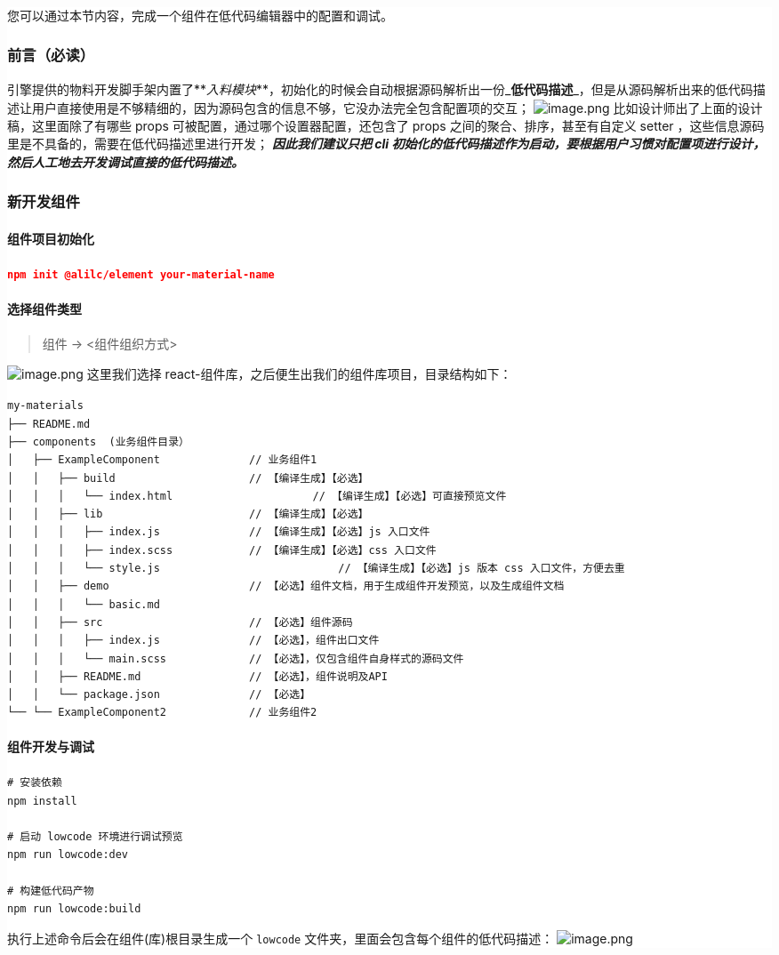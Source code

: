 您可以通过本节内容，完成一个组件在低代码编辑器中的配置和调试。
### 前言（必读）
引擎提供的物料开发脚手架内置了**_入料模块_**，初始化的时候会自动根据源码解析出一份_**低代码描述**_，但是从源码解析出来的低代码描述让用户直接使用是不够精细的，因为源码包含的信息不够，它没办法完全包含配置项的交互；
![image.png](https://cdn.nlark.com/yuque/0/2022/png/231502/1650539267595-c15e6200-9747-46bf-a61d-2a635d295406.png?x-oss-process=image/format,png#clientId=u97daa023-2ae2-4&crop=0&crop=0&crop=1&crop=1&from=paste&height=856&id=u5b22ab2d&name=image.png&originHeight=1830&originWidth=802&originalType=binary&ratio=1&rotation=0&showTitle=false&size=4406602&status=done&style=stroke&taskId=ued90eb0c-b714-401a-bbfe-9f0b04794f6&title=&width=375)
比如设计师出了上面的设计稿，这里面除了有哪些 props 可被配置，通过哪个设置器配置，还包含了 props 之间的聚合、排序，甚至有自定义 setter ，这些信息源码里是不具备的，需要在低代码描述里进行开发；
**_因此我们建议只把 cli 初始化的低代码描述作为启动，要根据用户习惯对配置项进行设计，然后人工地去开发调试直接的低代码描述。_**
### 新开发组件
#### 组件项目初始化
```json
npm init @alilc/element your-material-name
```
#### 选择组件类型
> 组件 -> <组件组织方式>

![image.png](https://cdn.nlark.com/yuque/0/2022/png/231502/1647569723981-d0cb5f94-c137-4abf-8165-947b49595c8c.png#clientId=u6b9f3678-e2a3-4&crop=0&crop=0&crop=1&crop=1&from=paste&height=174&id=ud7ad63de&margin=%5Bobject%20Object%5D&name=image.png&originHeight=464&originWidth=1596&originalType=binary&ratio=1&rotation=0&showTitle=false&size=298505&status=done&style=stroke&taskId=ud5e35ff9-c823-41bf-b441-db9e06a1f29&title=&width=600)
这里我们选择 react-组件库，之后便生出我们的组件库项目，目录结构如下：
```
my-materials
├── README.md
├── components  (业务组件目录）
│   ├── ExampleComponent              // 业务组件1
│   │   ├── build                     // 【编译生成】【必选】
│   │   │   └── index.html						// 【编译生成】【必选】可直接预览文件
│   │   ├── lib                       // 【编译生成】【必选】
│   │   │   ├── index.js              // 【编译生成】【必选】js 入口文件
│   │   │   ├── index.scss            // 【编译生成】【必选】css 入口文件
│   │   │   └── style.js							// 【编译生成】【必选】js 版本 css 入口文件，方便去重
│   │   ├── demo                      // 【必选】组件文档，用于生成组件开发预览，以及生成组件文档
│   │   │   └── basic.md
│   │   ├── src                       // 【必选】组件源码
│   │   │   ├── index.js              // 【必选】，组件出口文件
│   │   │   └── main.scss             // 【必选】，仅包含组件自身样式的源码文件
│   │   ├── README.md                 // 【必选】，组件说明及API
│   │   └── package.json              // 【必选】
└── └── ExampleComponent2             // 业务组件2
```
#### 组件开发与调试
```
# 安装依赖
npm install

# 启动 lowcode 环境进行调试预览
npm run lowcode:dev

# 构建低代码产物
npm run lowcode:build
```
执行上述命令后会在组件(库)根目录生成一个 `lowcode` 文件夹，里面会包含每个组件的低代码描述：
![image.png](https://cdn.nlark.com/yuque/0/2022/png/242652/1644314663918-b2464be7-a65b-447c-af2a-12ea326a7558.png#clientId=ue1d4eb8d-3b5c-4&crop=0&crop=0&crop=1&crop=1&from=paste&height=376&id=AYq7T&margin=%5Bobject%20Object%5D&name=image.png&originHeight=906&originWidth=1446&originalType=binary&ratio=1&rotation=0&showTitle=false&size=347634&status=done&style=stroke&taskId=u25ffbb86-6681-427f-b199-69a22560a9c&title=&width=600)
